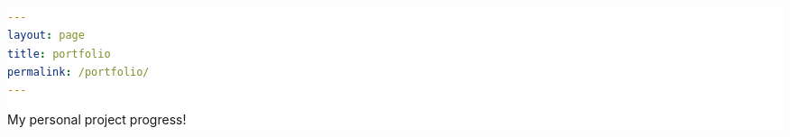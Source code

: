 ```yaml
---
layout: page
title: portfolio
permalink: /portfolio/
---
```


My personal project progress! 

<iframe src="https://www.notioniframe.com/notion/2801ezxt64o" style="width: 100%; height: 100vh; border: 0; padding: 0" ></iframe>